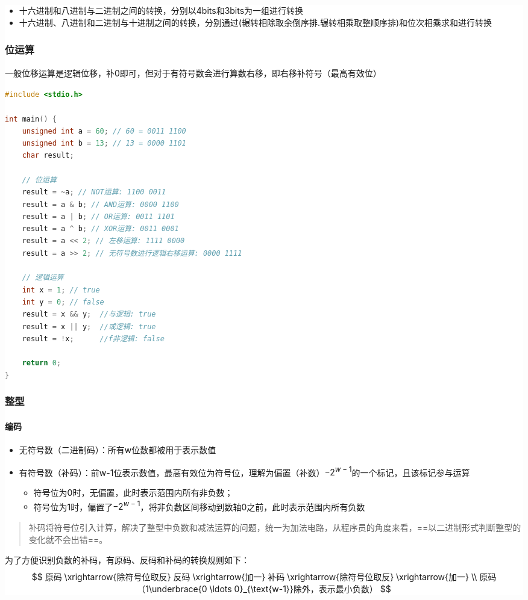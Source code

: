 - 十六进制和八进制与二进制之间的转换，分别以4bits和3bits为一组进行转换
- 十六进制、八进制和二进制与十进制之间的转换，分别通过(辗转相除取余倒序排.辗转相乘取整顺序排)和位次相乘求和进行转换

### 位运算

一般位移运算是逻辑位移，补0即可，但对于有符号数会进行算数右移，即右移补符号（最高有效位）

```cpp
#include <stdio.h>

int main() {
    unsigned int a = 60; // 60 = 0011 1100
    unsigned int b = 13; // 13 = 0000 1101
    char result;

    // 位运算
    result = ~a; // NOT运算: 1100 0011
    result = a & b; // AND运算: 0000 1100
    result = a | b; // OR运算: 0011 1101
    result = a ^ b; // XOR运算: 0011 0001
    result = a << 2; // 左移运算: 1111 0000
    result = a >> 2; // 无符号数进行逻辑右移运算: 0000 1111

    // 逻辑运算
    int x = 1; // true
    int y = 0; // false
	result = x && y;  //与逻辑: true
    result = x || y;  //或逻辑: true
    result = !x;	  //f非逻辑: false

    return 0;
}
```

### 整型

#### 编码

- 无符号数（二进制码）：所有w位数都被用于表示数值

- 有符号数（补码）：前w-1位表示数值，最高有效位为符号位，理解为偏置（补数）$-2^{w-1}$的一个标记，且该标记参与运算
  - 符号位为0时，无偏置，此时表示范围内所有非负数；
  - 符号位为1时，偏置了$-2^{w-1}$，将非负数区间移动到数轴0之前，此时表示范围内所有负数


> 补码将符号位引入计算，解决了整型中负数和减法运算的问题，统一为加法电路，从程序员的角度来看，==以二进制形式判断整型的变化就不会出错==。
>

为了方便识别负数的补码，有原码、反码和补码的转换规则如下：
$$
原码 \xrightarrow{除符号位取反}
反码 \xrightarrow{加一} 
补码 \xrightarrow{除符号位取反} \xrightarrow{加一} \\ 
原码（1\underbrace{0 \ldots 0}_{\text{w-1}}除外，表示最小负数）
$$
